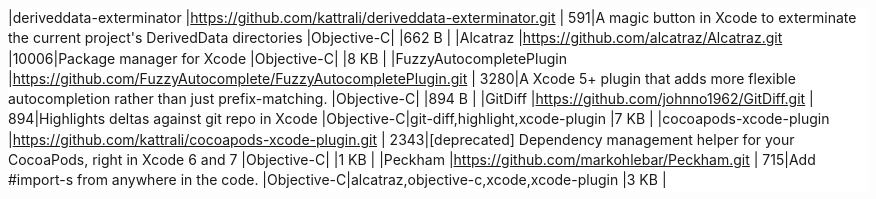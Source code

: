 |deriveddata-exterminator                |https://github.com/kattrali/deriveddata-exterminator.git                              |  591|A magic button in Xcode to exterminate the current project's DerivedData directories                                                                                                                                                                                                                                                                                                                                                                                                                                                   |Objective-C|                                                                                                                                                                                                                                            |662 B |
|Alcatraz                                |https://github.com/alcatraz/Alcatraz.git                                              |10006|Package manager for Xcode                                                                                                                                                                                                                                                                                                                                                                                                                                                                                                              |Objective-C|                                                                                                                                                                                                                                            |8 KB  |
|FuzzyAutocompletePlugin                 |https://github.com/FuzzyAutocomplete/FuzzyAutocompletePlugin.git                      | 3280|A Xcode 5+ plugin that adds more flexible autocompletion rather than just prefix-matching.                                                                                                                                                                                                                                                                                                                                                                                                                                             |Objective-C|                                                                                                                                                                                                                                            |894 B |
|GitDiff                                 |https://github.com/johnno1962/GitDiff.git                                             |  894|Highlights deltas against git repo in Xcode                                                                                                                                                                                                                                                                                                                                                                                                                                                                                            |Objective-C|git-diff,highlight,xcode-plugin                                                                                                                                                                                                             |7 KB  |
|cocoapods-xcode-plugin                  |https://github.com/kattrali/cocoapods-xcode-plugin.git                                | 2343|[deprecated] Dependency management helper for your CocoaPods, right in Xcode 6 and 7                                                                                                                                                                                                                                                                                                                                                                                                                                                   |Objective-C|                                                                                                                                                                                                                                            |1 KB  |
|Peckham                                 |https://github.com/markohlebar/Peckham.git                                            |  715|Add #import-s from anywhere in the code.                                                                                                                                                                                                                                                                                                                                                                                                                                                                                               |Objective-C|alcatraz,objective-c,xcode,xcode-plugin                                                                                                                                                                                                     |3 KB  |